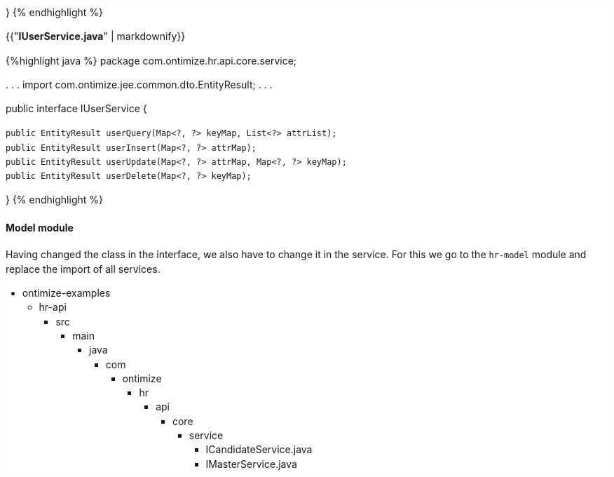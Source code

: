 
}
{% endhighlight %}

  {{"**IUserService.java**" | markdownify}}

{%highlight java %}
package com.ontimize.hr.api.core.service;

. . .
import com.ontimize.jee.common.dto.EntityResult;
. . .

public interface IUserService {

	public EntityResult userQuery(Map<?, ?> keyMap, List<?> attrList);
	public EntityResult userInsert(Map<?, ?> attrMap);
	public EntityResult userUpdate(Map<?, ?> attrMap, Map<?, ?> keyMap);
	public EntityResult userDelete(Map<?, ?> keyMap);

}
{% endhighlight %}
</div>
</div>

#### Model module

Having changed the class in the interface, we also have to change it in the service. For this we go to the `hr-model` module and replace the import of all services.

<div class="multiColumnRow">
  <div class="multiColumn jstreeloader" >
<ul>
  <li data-jstree='{"opened":true, "icon":"fas fa-folder-open"}'>
  ontimize-examples
  <ul>
    <li data-jstree='{"icon":"fas fa-folder-open"}'>
    hr-api
    <ul>
      <li data-jstree='{"icon":"fas fa-folder-open"}'>
      src
      <ul>
        <li data-jstree='{"icon":"fas fa-folder-open"}'>
        main
        <ul>
          <li data-jstree='{"icon":"fas fa-folder-open"}'>
          java
          <ul>
            <li data-jstree='{"icon":"fas fa-folder-open"}'>
            com
            <ul>
              <li data-jstree='{"icon":"fas fa-folder-open"}'>
              ontimize
              <ul>
                <li data-jstree='{"icon":"fas fa-folder-open"}'>
                hr
                <ul>
                  <li data-jstree='{"icon":"fas fa-folder-open"}'>
                  api
                  <ul>
                    <li data-jstree='{"icon":"fas fa-folder-open"}'>
                    core
                    <ul>
                      <li data-jstree='{"icon":"fas fa-folder-open"}'>
                      service
                      <ul>
                        <li data-jstree='{"icon":"fas fa-file"}'>ICandidateService.java</li>
                        <li data-jstree='{"icon":"fas fa-file"}'>IMasterService.java</li>